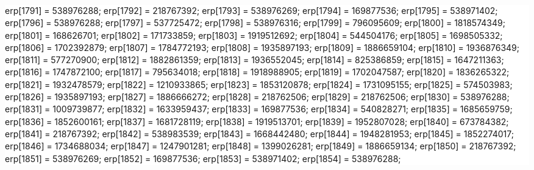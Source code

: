 erp[1791] = 538976288;
erp[1792] = 218767392;
erp[1793] = 538976269;
erp[1794] = 169877536;
erp[1795] = 538971402;
erp[1796] = 538976288;
erp[1797] = 537725472;
erp[1798] = 538976316;
erp[1799] = 796095609;
erp[1800] = 1818574349;
erp[1801] = 168626701;
erp[1802] = 171733859;
erp[1803] = 1919512692;
erp[1804] = 544504176;
erp[1805] = 1698505332;
erp[1806] = 1702392879;
erp[1807] = 1784772193;
erp[1808] = 1935897193;
erp[1809] = 1886659104;
erp[1810] = 1936876349;
erp[1811] = 577270900;
erp[1812] = 1882861359;
erp[1813] = 1936552045;
erp[1814] = 825386859;
erp[1815] = 1647211363;
erp[1816] = 1747872100;
erp[1817] = 795634018;
erp[1818] = 1918988905;
erp[1819] = 1702047587;
erp[1820] = 1836265322;
erp[1821] = 1932478579;
erp[1822] = 1210933865;
erp[1823] = 1853120878;
erp[1824] = 1731095155;
erp[1825] = 574503983;
erp[1826] = 1935897193;
erp[1827] = 1886666272;
erp[1828] = 218762506;
erp[1829] = 218762506;
erp[1830] = 538976288;
erp[1831] = 1009739877;
erp[1832] = 1633959437;
erp[1833] = 169877536;
erp[1834] = 540828271;
erp[1835] = 1685659759;
erp[1836] = 1852600161;
erp[1837] = 1681728119;
erp[1838] = 1919513701;
erp[1839] = 1952807028;
erp[1840] = 673784382;
erp[1841] = 218767392;
erp[1842] = 538983539;
erp[1843] = 1668442480;
erp[1844] = 1948281953;
erp[1845] = 1852274017;
erp[1846] = 1734688034;
erp[1847] = 1247901281;
erp[1848] = 1399026281;
erp[1849] = 1886659134;
erp[1850] = 218767392;
erp[1851] = 538976269;
erp[1852] = 169877536;
erp[1853] = 538971402;
erp[1854] = 538976288;